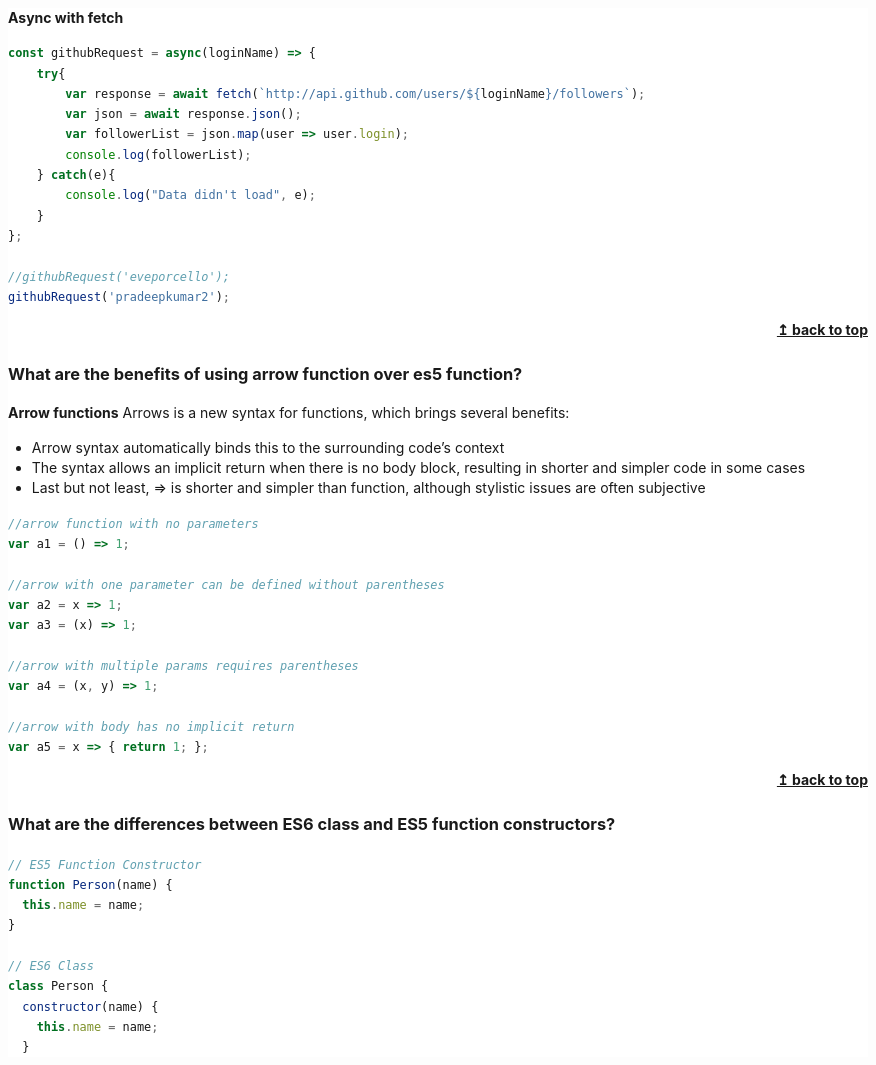 ```javascript
```
**Async with fetch**
```javascript
const githubRequest = async(loginName) => {
    try{
        var response = await fetch(`http://api.github.com/users/${loginName}/followers`);
        var json = await response.json();
        var followerList = json.map(user => user.login);
        console.log(followerList);
    } catch(e){
        console.log("Data didn't load", e);
    }
};

//githubRequest('eveporcello');
githubRequest('pradeepkumar2');

```
<div align="right">
    <b><a href="#es6-interview-questions">↥ back to top</a></b>
</div>

### What are the benefits of using arrow function over es5 function?
**Arrow functions**
Arrows is a new syntax for functions, which brings several benefits:

* Arrow syntax automatically binds this to the surrounding code’s context
* The syntax allows an implicit return when there is no body block, resulting in shorter and simpler code in some cases
* Last but not least, => is shorter and simpler than function, although stylistic issues are often subjective
```javascript
//arrow function with no parameters
var a1 = () => 1;
 
//arrow with one parameter can be defined without parentheses
var a2 = x => 1;
var a3 = (x) => 1;
 
//arrow with multiple params requires parentheses
var a4 = (x, y) => 1;
 
//arrow with body has no implicit return
var a5 = x => { return 1; };

```
<div align="right">
    <b><a href="#es6-interview-questions">↥ back to top</a></b>
</div>

### What are the differences between ES6 class and ES5 function constructors?
```javascript
// ES5 Function Constructor
function Person(name) {
  this.name = name;
}

// ES6 Class
class Person {
  constructor(name) {
    this.name = name;
  }
```
